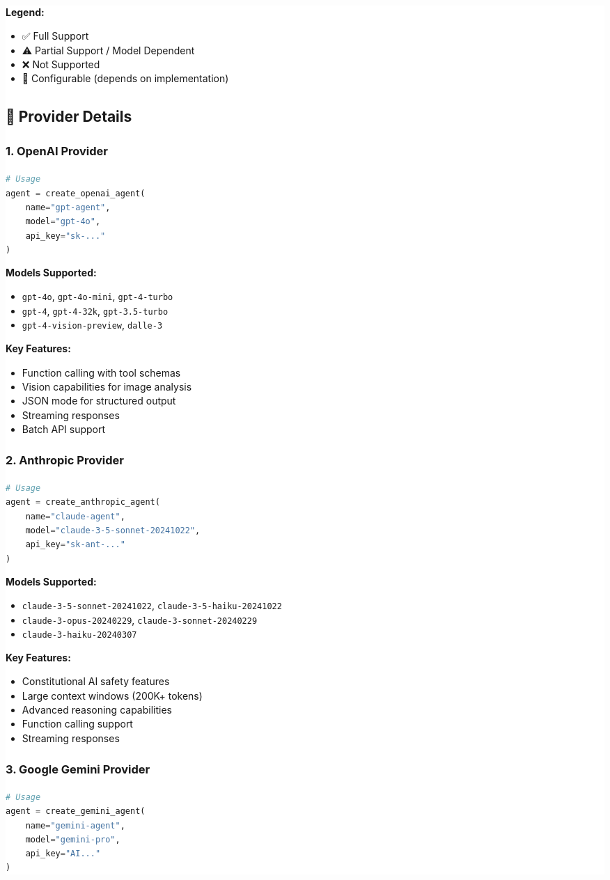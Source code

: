 **Legend:**
- ✅ Full Support
- ⚠️ Partial Support / Model Dependent
- ❌ Not Supported
- 🔧 Configurable (depends on implementation)

## 🚀 Provider Details

### 1. OpenAI Provider
```python
# Usage
agent = create_openai_agent(
    name="gpt-agent",
    model="gpt-4o",
    api_key="sk-..."
)
```

**Models Supported:**
- `gpt-4o`, `gpt-4o-mini`, `gpt-4-turbo`
- `gpt-4`, `gpt-4-32k`, `gpt-3.5-turbo`
- `gpt-4-vision-preview`, `dalle-3`

**Key Features:**
- Function calling with tool schemas
- Vision capabilities for image analysis
- JSON mode for structured output
- Streaming responses
- Batch API support

### 2. Anthropic Provider
```python
# Usage
agent = create_anthropic_agent(
    name="claude-agent",
    model="claude-3-5-sonnet-20241022",
    api_key="sk-ant-..."
)
```

**Models Supported:**
- `claude-3-5-sonnet-20241022`, `claude-3-5-haiku-20241022`
- `claude-3-opus-20240229`, `claude-3-sonnet-20240229`
- `claude-3-haiku-20240307`

**Key Features:**
- Constitutional AI safety features
- Large context windows (200K+ tokens)
- Advanced reasoning capabilities
- Function calling support
- Streaming responses

### 3. Google Gemini Provider
```python
# Usage
agent = create_gemini_agent(
    name="gemini-agent",
    model="gemini-pro",
    api_key="AI..."
)
```
